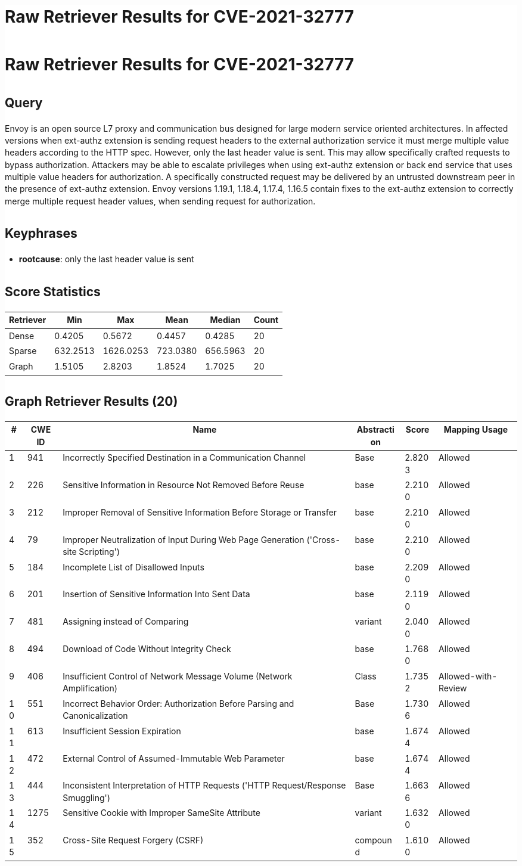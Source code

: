 # Raw Retriever Results for CVE-2021-32777

# Raw Retriever Results for CVE-2021-32777

## Query
Envoy is an open source L7 proxy and communication bus designed for large modern service oriented architectures. In affected versions when ext-authz extension is sending request headers to the external authorization service it must merge multiple value headers according to the HTTP spec. However, only the last header value is sent. This may allow specifically crafted requests to bypass authorization. Attackers may be able to escalate privileges when using ext-authz extension or back end service that uses multiple value headers for authorization. A specifically constructed request may be delivered by an untrusted downstream peer in the presence of ext-authz extension. Envoy versions 1.19.1, 1.18.4, 1.17.4, 1.16.5 contain fixes to the ext-authz extension to correctly merge multiple request header values, when sending request for authorization.

## Keyphrases
- **rootcause**: only the last header value is sent

## Score Statistics
| Retriever | Min | Max | Mean | Median | Count |
|-----------|-----|-----|------|--------|-------|
| Dense | 0.4205 | 0.5672 | 0.4457 | 0.4285 | 20 |
| Sparse | 632.2513 | 1626.0253 | 723.0380 | 656.5963 | 20 |
| Graph | 1.5105 | 2.8203 | 1.8524 | 1.7025 | 20 |

## Graph Retriever Results (20)
| # | CWE ID | Name | Abstraction | Score | Mapping Usage |
|---|--------|------|-------------|-------|---------------|
| 1 | 941 | Incorrectly Specified Destination in a Communication Channel | Base | 2.8203 | Allowed |
| 2 | 226 | Sensitive Information in Resource Not Removed Before Reuse | base | 2.2100 | Allowed |
| 3 | 212 | Improper Removal of Sensitive Information Before Storage or Transfer | base | 2.2100 | Allowed |
| 4 | 79 | Improper Neutralization of Input During Web Page Generation ('Cross-site Scripting') | base | 2.2100 | Allowed |
| 5 | 184 | Incomplete List of Disallowed Inputs | base | 2.2090 | Allowed |
| 6 | 201 | Insertion of Sensitive Information Into Sent Data | base | 2.1190 | Allowed |
| 7 | 481 | Assigning instead of Comparing | variant | 2.0400 | Allowed |
| 8 | 494 | Download of Code Without Integrity Check | base | 1.7680 | Allowed |
| 9 | 406 | Insufficient Control of Network Message Volume (Network Amplification) | Class | 1.7352 | Allowed-with-Review |
| 10 | 551 | Incorrect Behavior Order: Authorization Before Parsing and Canonicalization | Base | 1.7306 | Allowed |
| 11 | 613 | Insufficient Session Expiration | base | 1.6744 | Allowed |
| 12 | 472 | External Control of Assumed-Immutable Web Parameter | base | 1.6744 | Allowed |
| 13 | 444 | Inconsistent Interpretation of HTTP Requests ('HTTP Request/Response Smuggling') | Base | 1.6636 | Allowed |
| 14 | 1275 | Sensitive Cookie with Improper SameSite Attribute | variant | 1.6320 | Allowed |
| 15 | 352 | Cross-Site Request Forgery (CSRF) | compound | 1.6100 | Allowed |
